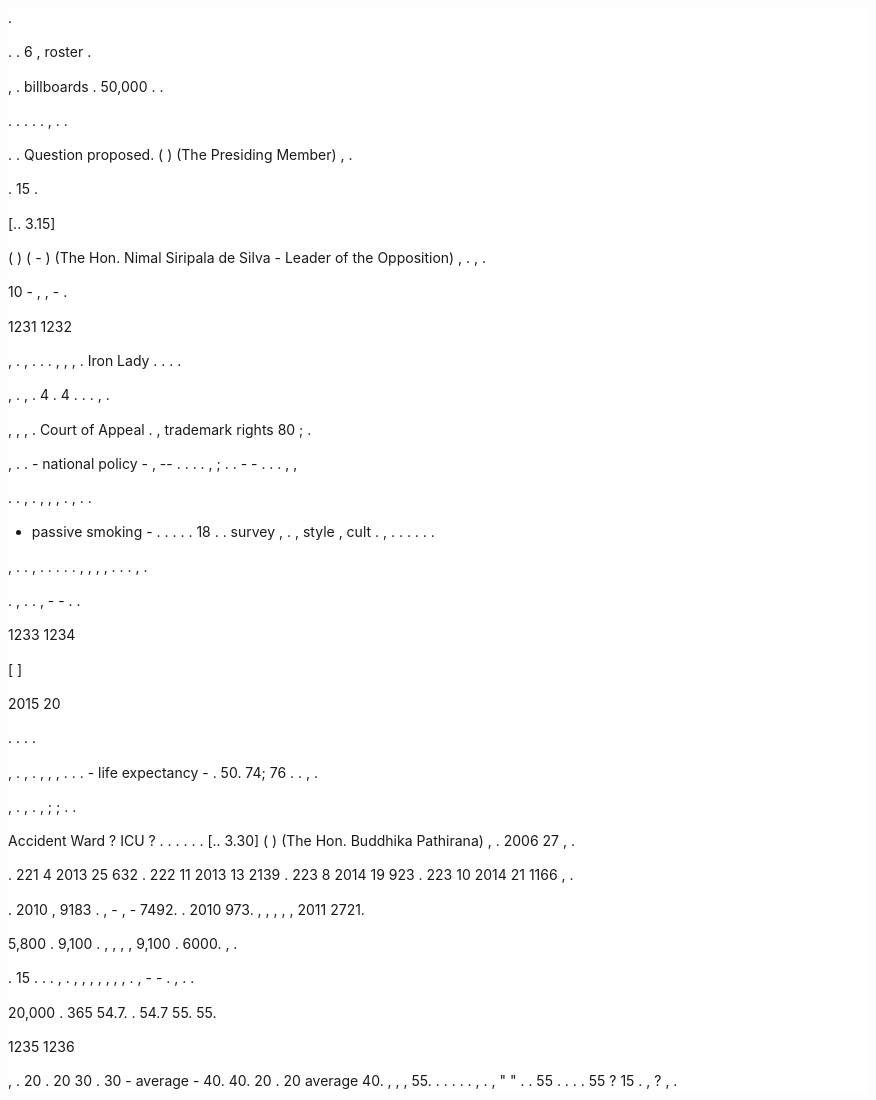 .

. . 6 , roster .

, . billboards . 50,000 . .

. . . . . , . .

. . Question proposed. ( ) (The Presiding Member) , .

. 15 .

[.. 3.15]

( ) ( - ) (The Hon. Nimal Siripala de Silva - Leader of the Opposition) , . , .

10 - , , - .

1231 1232

, . , . . . , , , . Iron Lady . . . .

, . , . 4 . 4 . . . , .

, , , . Court of Appeal . , trademark rights 80 ; .

, . . - national policy - , -- . . . . , ; . . - - . . . , ,

. . , . , , , . , . .

- passive smoking - . . . . . 18 . . survey , . , style , cult . , . . . . . .

, . . , . . . . . , , , , . . . , .

. , . . , - - . .

1233 1234

[ ]

2015 20

. . . .

, . , . , , , . . . - life expectancy - . 50. 74; 76 . . , .

, . , . , ; ; . .

Accident Ward ? ICU ? . . . . . . [.. 3.30] ( ) (The Hon. Buddhika Pathirana) , . 2006 27 , .

. 221 4 2013 25 632 . 222 11 2013 13 2139 . 223 8 2014 19 923 . 223 10 2014 21 1166 , .

. 2010 , 9183 . , - , - 7492. . 2010 973. , , , , , 2011 2721.

5,800 . 9,100 . , , , , 9,100 . 6000. , .

. 15 . . . , . , , , , , , , . , - - . , . .

20,000 . 365 54.7. . 54.7 55. 55.

1235 1236

, . 20 . 20 30 . 30 - average - 40. 40. 20 . 20 average 40. , , , 55. . . . . . , . , " " . . 55 . . . . 55 ? 15 . , ? , .
